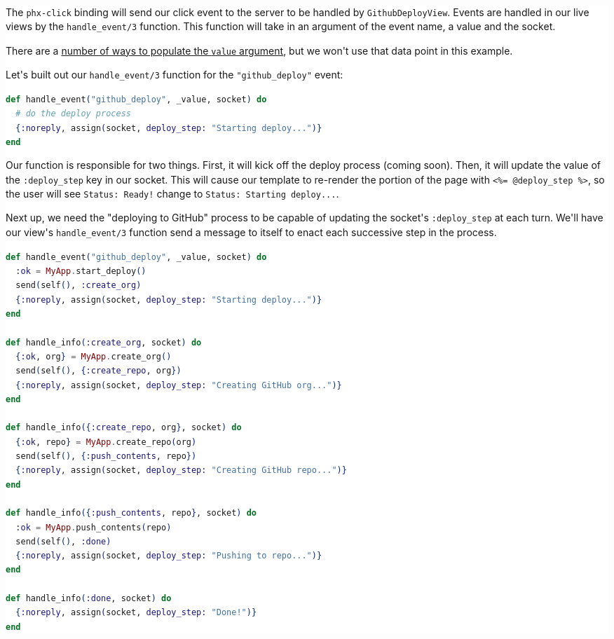 The `phx-click` binding will send our click event to the server to be handled by `GithubDeployView`. Events are handled in our live views by the `handle_event/3` function. This function will take in an argument of the event name, a value and the socket.

There are a [number of ways to populate the `value` argument](https://github.com/phoenixframework/phoenix_live_view/blob/master/lib/phoenix_live_view.ex#L228), but we won't use that data point in this example.

Let's built out our `handle_event/3` function for the `"github_deploy"` event:

```elixir
def handle_event("github_deploy", _value, socket) do
  # do the deploy process
  {:noreply, assign(socket, deploy_step: "Starting deploy...")}
end
```

Our function is responsible for two things. First, it will kick off the deploy process (coming soon). Then, it will update the value of the `:deploy_step` key in our socket. This will cause our template to re-render the portion of the page with `<%= @deploy_step %>`, so the user will see `Status: Ready!` change to `Status: Starting deploy...`.

Next up, we need the "deploying to GitHub" process to be capable of updating the socket's `:deploy_step` at each turn. We'll have our view's `handle_event/3` function send a message to itself to enact each successive step in the process.

```elixir
def handle_event("github_deploy", _value, socket) do
  :ok = MyApp.start_deploy()
  send(self(), :create_org)
  {:noreply, assign(socket, deploy_step: "Starting deploy...")}
end

def handle_info(:create_org, socket) do
  {:ok, org} = MyApp.create_org()
  send(self(), {:create_repo, org})
  {:noreply, assign(socket, deploy_step: "Creating GitHub org...")}
end

def handle_info({:create_repo, org}, socket) do
  {:ok, repo} = MyApp.create_repo(org)
  send(self(), {:push_contents, repo})
  {:noreply, assign(socket, deploy_step: "Creating GitHub repo...")}
end

def handle_info({:push_contents, repo}, socket) do
  :ok = MyApp.push_contents(repo)
  send(self(), :done)
  {:noreply, assign(socket, deploy_step: "Pushing to repo...")}
end

def handle_info(:done, socket) do
  {:noreply, assign(socket, deploy_step: "Done!")}
end
```
